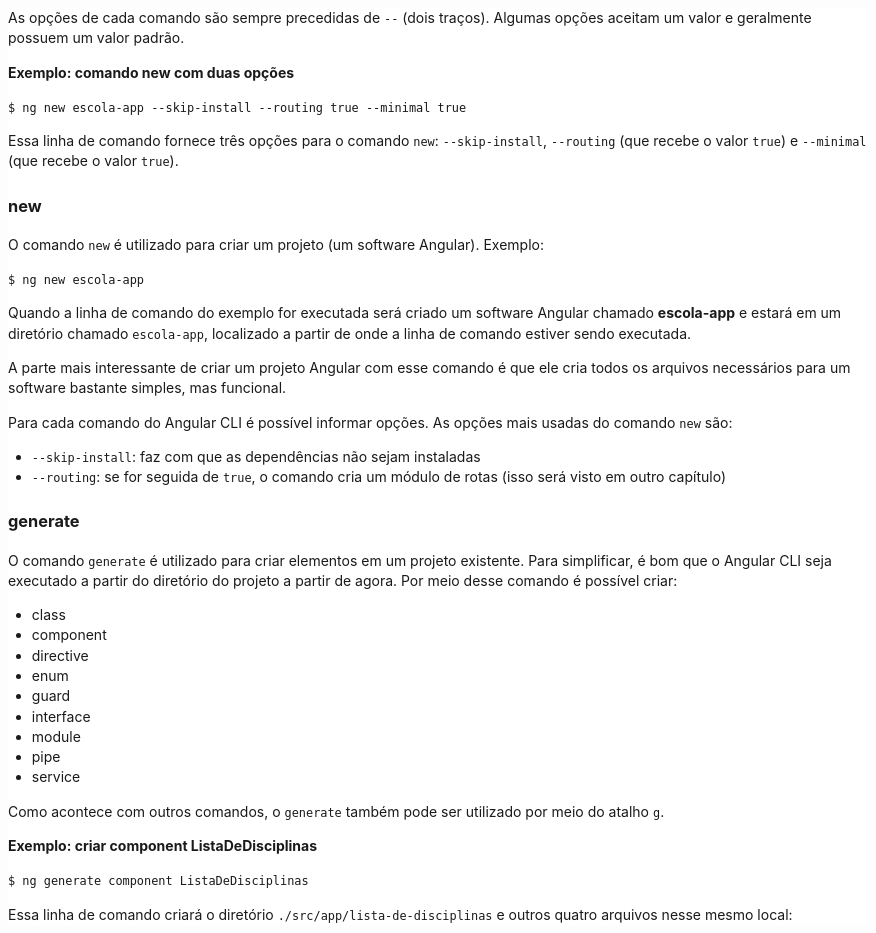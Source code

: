 As opções de cada comando são sempre precedidas de `--` (dois traços). Algumas opções aceitam um valor e geralmente possuem um valor padrão.

**Exemplo: comando new com duas opções**

```{style=nonumber .sh}
$ ng new escola-app --skip-install --routing true --minimal true
```

Essa linha de comando fornece três opções para o comando `new`: `--skip-install`, `--routing` (que recebe o valor `true`) e `--minimal` (que recebe o valor `true`).

### new

O comando `new` é utilizado para criar um projeto \(um software Angular\). Exemplo:

```{style=nonumber .sh}
$ ng new escola-app
```

Quando a linha de comando do exemplo for executada será criado um software Angular chamado **escola-app** e estará em um diretório chamado `escola-app`, localizado a partir de onde a linha de comando estiver sendo executada.

A parte mais interessante de criar um projeto Angular com esse comando é que ele cria todos os arquivos necessários para um software bastante simples, mas funcional.

Para cada comando do Angular CLI é possível informar opções. As opções mais usadas do comando `new` são:

* `--skip-install`: faz com que as dependências não sejam instaladas
* `--routing`:  se for seguida de `true`, o comando cria um módulo de rotas (isso será visto em outro capítulo)

### generate

O comando `generate` é utilizado para criar elementos em um projeto existente. Para simplificar, é bom que o Angular CLI seja executado a partir do diretório do projeto a partir de agora. Por meio desse comando é possível criar:

* class
* component
* directive
* enum
* guard
* interface
* module
* pipe
* service

Como acontece com outros comandos, o `generate` também pode ser utilizado por meio do atalho `g`.

**Exemplo: criar component ListaDeDisciplinas**

```{style=nonumber .sh}
$ ng generate component ListaDeDisciplinas
```

Essa linha de comando criará o diretório `./src/app/lista-de-disciplinas` e outros quatro arquivos nesse mesmo local:
